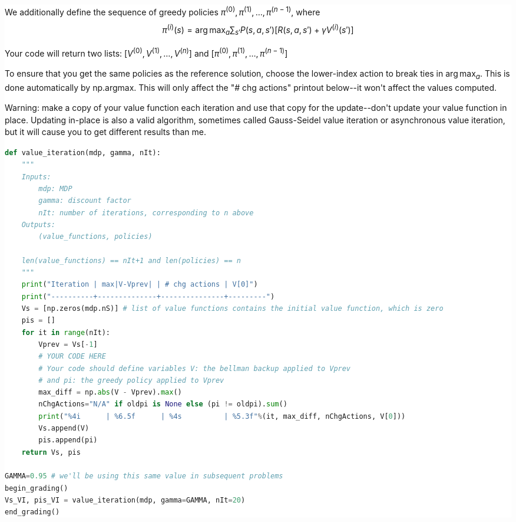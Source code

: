 
We additionally define the sequence of greedy policies $\pi^{(0)}, \pi^{(1)}, \dots, \pi^{(n-1)}$, where
$$\pi^{(i)}(s) = \arg \max_a \sum_{s'} P(s,a,s') [ R(s,a,s') + \gamma V^{(i)}(s')]$$

Your code will return two lists: $[V^{(0)}, V^{(1)}, \dots, V^{(n)}]$ and $[\pi^{(0)}, \pi^{(1)}, \dots, \pi^{(n-1)}]$

To ensure that you get the same policies as the reference solution, choose the lower-index action to break ties in $\arg \max_a$. This is done automatically by np.argmax. This will only affect the "# chg actions" printout below--it won't affect the values computed.

<div class="alert alert-warning">
Warning: make a copy of your value function each iteration and use that copy for the update--don't update your value function in place. 
Updating in-place is also a valid algorithm, sometimes called Gauss-Seidel value iteration or asynchronous value iteration, but it will cause you to get different results than me.
</div>


```python
def value_iteration(mdp, gamma, nIt):
    """
    Inputs:
        mdp: MDP
        gamma: discount factor
        nIt: number of iterations, corresponding to n above
    Outputs:
        (value_functions, policies)
        
    len(value_functions) == nIt+1 and len(policies) == n
    """
    print("Iteration | max|V-Vprev| | # chg actions | V[0]")
    print("----------+--------------+---------------+---------")
    Vs = [np.zeros(mdp.nS)] # list of value functions contains the initial value function, which is zero
    pis = []
    for it in range(nIt):
        Vprev = Vs[-1]
        # YOUR CODE HERE
        # Your code should define variables V: the bellman backup applied to Vprev
        # and pi: the greedy policy applied to Vprev
        max_diff = np.abs(V - Vprev).max()
        nChgActions="N/A" if oldpi is None else (pi != oldpi).sum()
        print("%4i      | %6.5f      | %4s          | %5.3f"%(it, max_diff, nChgActions, V[0]))
        Vs.append(V)
        pis.append(pi)
    return Vs, pis

GAMMA=0.95 # we'll be using this same value in subsequent problems
begin_grading()
Vs_VI, pis_VI = value_iteration(mdp, gamma=GAMMA, nIt=20)
end_grading()

```
